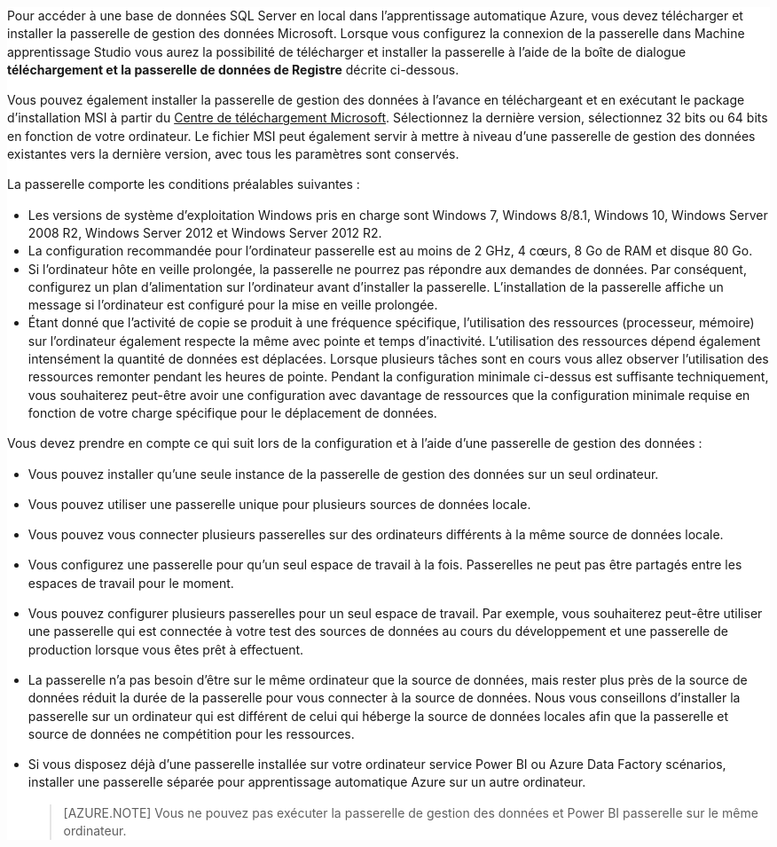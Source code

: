 Pour accéder à une base de données SQL Server en local dans l’apprentissage automatique Azure, vous devez télécharger et installer la passerelle de gestion des données Microsoft. Lorsque vous configurez la connexion de la passerelle dans Machine apprentissage Studio vous aurez la possibilité de télécharger et installer la passerelle à l’aide de la boîte de dialogue **téléchargement et la passerelle de données de Registre** décrite ci-dessous.

Vous pouvez également installer la passerelle de gestion des données à l’avance en téléchargeant et en exécutant le package d’installation MSI à partir du [Centre de téléchargement Microsoft](https://www.microsoft.com/download/details.aspx?id=39717). Sélectionnez la dernière version, sélectionnez 32 bits ou 64 bits en fonction de votre ordinateur. Le fichier MSI peut également servir à mettre à niveau d’une passerelle de gestion des données existantes vers la dernière version, avec tous les paramètres sont conservés.

La passerelle comporte les conditions préalables suivantes :

- Les versions de système d’exploitation Windows pris en charge sont Windows 7, Windows 8/8.1, Windows 10, Windows Server 2008 R2, Windows Server 2012 et Windows Server 2012 R2.
- La configuration recommandée pour l’ordinateur passerelle est au moins de 2 GHz, 4 cœurs, 8 Go de RAM et disque 80 Go.
- Si l’ordinateur hôte en veille prolongée, la passerelle ne pourrez pas répondre aux demandes de données. Par conséquent, configurez un plan d’alimentation sur l’ordinateur avant d’installer la passerelle. L’installation de la passerelle affiche un message si l’ordinateur est configuré pour la mise en veille prolongée.
- Étant donné que l’activité de copie se produit à une fréquence spécifique, l’utilisation des ressources (processeur, mémoire) sur l’ordinateur également respecte la même avec pointe et temps d’inactivité. L’utilisation des ressources dépend également intensément la quantité de données est déplacées. Lorsque plusieurs tâches sont en cours vous allez observer l’utilisation des ressources remonter pendant les heures de pointe. Pendant la configuration minimale ci-dessus est suffisante techniquement, vous souhaiterez peut-être avoir une configuration avec davantage de ressources que la configuration minimale requise en fonction de votre charge spécifique pour le déplacement de données.

Vous devez prendre en compte ce qui suit lors de la configuration et à l’aide d’une passerelle de gestion des données :

- Vous pouvez installer qu’une seule instance de la passerelle de gestion des données sur un seul ordinateur.
- Vous pouvez utiliser une passerelle unique pour plusieurs sources de données locale.
- Vous pouvez vous connecter plusieurs passerelles sur des ordinateurs différents à la même source de données locale.
- Vous configurez une passerelle pour qu’un seul espace de travail à la fois. Passerelles ne peut pas être partagés entre les espaces de travail pour le moment.
- Vous pouvez configurer plusieurs passerelles pour un seul espace de travail. Par exemple, vous souhaiterez peut-être utiliser une passerelle qui est connectée à votre test des sources de données au cours du développement et une passerelle de production lorsque vous êtes prêt à effectuent.
- La passerelle n’a pas besoin d’être sur le même ordinateur que la source de données, mais rester plus près de la source de données réduit la durée de la passerelle pour vous connecter à la source de données. Nous vous conseillons d’installer la passerelle sur un ordinateur qui est différent de celui qui héberge la source de données locales afin que la passerelle et source de données ne compétition pour les ressources.
- Si vous disposez déjà d’une passerelle installée sur votre ordinateur service Power BI ou Azure Data Factory scénarios, installer une passerelle séparée pour apprentissage automatique Azure sur un autre ordinateur. 

    > [AZURE.NOTE] Vous ne pouvez pas exécuter la passerelle de gestion des données et Power BI passerelle sur le même ordinateur.
